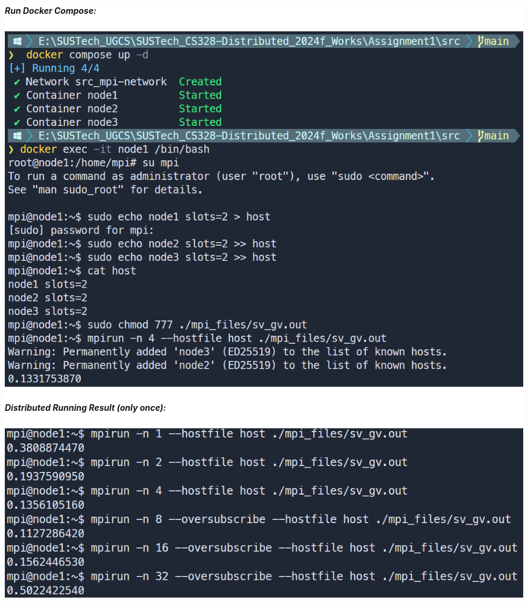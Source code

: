 ##### Run Docker Compose:

![distributed_env_set](img/distributed_env_set.png)

##### Distributed Running Result (only once):

![distributed_test](img/distributed_test.png)
